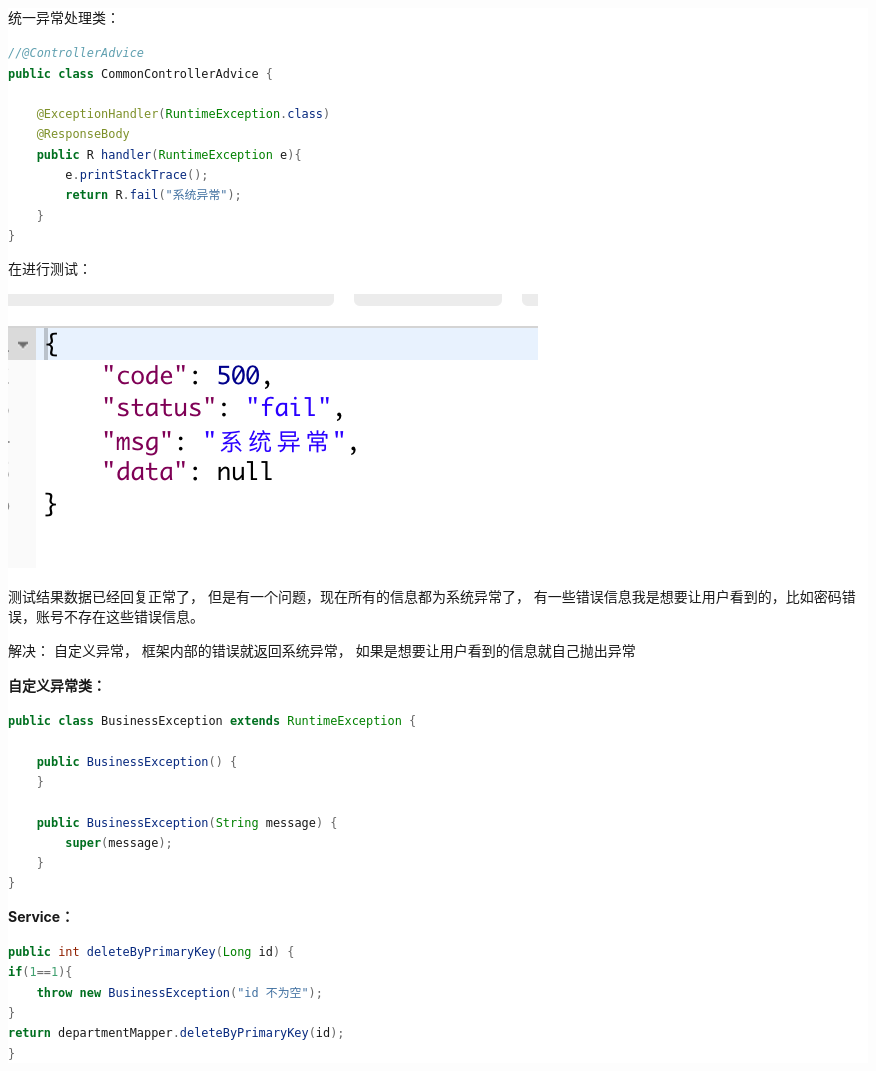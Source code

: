 统一异常处理类：

```java
//@ControllerAdvice
public class CommonControllerAdvice {

    @ExceptionHandler(RuntimeException.class)
    @ResponseBody
    public R handler(RuntimeException e){
        e.printStackTrace();
        return R.fail("系统异常");
    }
}
```

在进行测试：

![image-20221104144458915](img/image-20221104144458915.png)

测试结果数据已经回复正常了， 但是有一个问题，现在所有的信息都为系统异常了， 有一些错误信息我是想要让用户看到的，比如密码错误，账号不存在这些错误信息。

解决： 自定义异常， 框架内部的错误就返回系统异常， 如果是想要让用户看到的信息就自己抛出异常

**自定义异常类：**

```java
public class BusinessException extends RuntimeException {

    public BusinessException() {
    }

    public BusinessException(String message) {
        super(message);
    }
}
```

**Service：**

```java
public int deleteByPrimaryKey(Long id) {
if(1==1){
    throw new BusinessException("id 不为空");
}
return departmentMapper.deleteByPrimaryKey(id);
}
```

